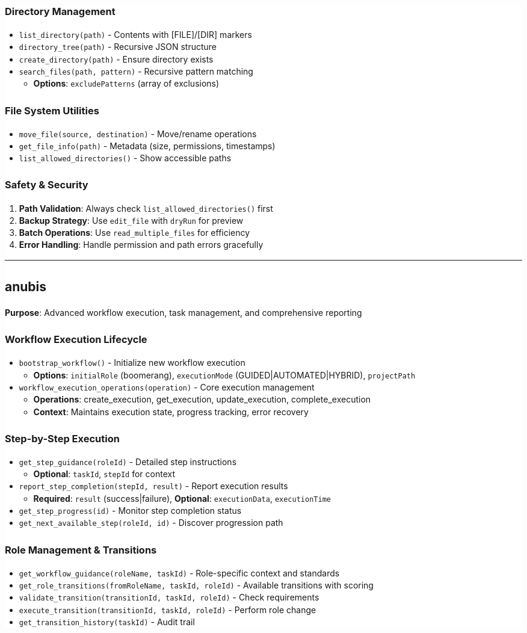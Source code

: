 ### Directory Management

- `list_directory(path)` - Contents with [FILE]/[DIR] markers
- `directory_tree(path)` - Recursive JSON structure
- `create_directory(path)` - Ensure directory exists
- `search_files(path, pattern)` - Recursive pattern matching
  - **Options**: `excludePatterns` (array of exclusions)

### File System Utilities

- `move_file(source, destination)` - Move/rename operations
- `get_file_info(path)` - Metadata (size, permissions, timestamps)
- `list_allowed_directories()` - Show accessible paths

### Safety & Security

1. **Path Validation**: Always check `list_allowed_directories()` first
2. **Backup Strategy**: Use `edit_file` with `dryRun` for preview
3. **Batch Operations**: Use `read_multiple_files` for efficiency
4. **Error Handling**: Handle permission and path errors gracefully

---

## anubis

**Purpose**: Advanced workflow execution, task management, and comprehensive reporting

### Workflow Execution Lifecycle

- `bootstrap_workflow()` - Initialize new workflow execution
  - **Options**: `initialRole` (boomerang), `executionMode` (GUIDED|AUTOMATED|HYBRID), `projectPath`
- `workflow_execution_operations(operation)` - Core execution management
  - **Operations**: create_execution, get_execution, update_execution, complete_execution
  - **Context**: Maintains execution state, progress tracking, error recovery

### Step-by-Step Execution

- `get_step_guidance(roleId)` - Detailed step instructions
  - **Optional**: `taskId`, `stepId` for context
- `report_step_completion(stepId, result)` - Report execution results
  - **Required**: `result` (success|failure), **Optional**: `executionData`, `executionTime`
- `get_step_progress(id)` - Monitor step completion status
- `get_next_available_step(roleId, id)` - Discover progression path

### Role Management & Transitions

- `get_workflow_guidance(roleName, taskId)` - Role-specific context and standards
- `get_role_transitions(fromRoleName, taskId, roleId)` - Available transitions with scoring
- `validate_transition(transitionId, taskId, roleId)` - Check requirements
- `execute_transition(transitionId, taskId, roleId)` - Perform role change
- `get_transition_history(taskId)` - Audit trail
